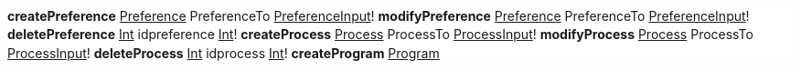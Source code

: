 <tr>
<td colspan="2" valign="top"><strong>createPreference</strong></td>
<td valign="top"><a href="#preference">Preference</a></td>
<td></td>
</tr>
<tr>
<td colspan="2" align="right" valign="top">PreferenceTo</td>
<td valign="top"><a href="#preferenceinput">PreferenceInput</a>!</td>
<td></td>
</tr>
<tr>
<td colspan="2" valign="top"><strong>modifyPreference</strong></td>
<td valign="top"><a href="#preference">Preference</a></td>
<td></td>
</tr>
<tr>
<td colspan="2" align="right" valign="top">PreferenceTo</td>
<td valign="top"><a href="#preferenceinput">PreferenceInput</a>!</td>
<td></td>
</tr>
<tr>
<td colspan="2" valign="top"><strong>deletePreference</strong></td>
<td valign="top"><a href="#int">Int</a></td>
<td></td>
</tr>
<tr>
<td colspan="2" align="right" valign="top">idpreference</td>
<td valign="top"><a href="#int">Int</a>!</td>
<td></td>
</tr>
<tr>
<td colspan="2" valign="top"><strong>createProcess</strong></td>
<td valign="top"><a href="#process">Process</a></td>
<td></td>
</tr>
<tr>
<td colspan="2" align="right" valign="top">ProcessTo</td>
<td valign="top"><a href="#processinput">ProcessInput</a>!</td>
<td></td>
</tr>
<tr>
<td colspan="2" valign="top"><strong>modifyProcess</strong></td>
<td valign="top"><a href="#process">Process</a></td>
<td></td>
</tr>
<tr>
<td colspan="2" align="right" valign="top">ProcessTo</td>
<td valign="top"><a href="#processinput">ProcessInput</a>!</td>
<td></td>
</tr>
<tr>
<td colspan="2" valign="top"><strong>deleteProcess</strong></td>
<td valign="top"><a href="#int">Int</a></td>
<td></td>
</tr>
<tr>
<td colspan="2" align="right" valign="top">idprocess</td>
<td valign="top"><a href="#int">Int</a>!</td>
<td></td>
</tr>
<tr>
<td colspan="2" valign="top"><strong>createProgram</strong></td>
<td valign="top"><a href="#program">Program</a></td>
<td></td>